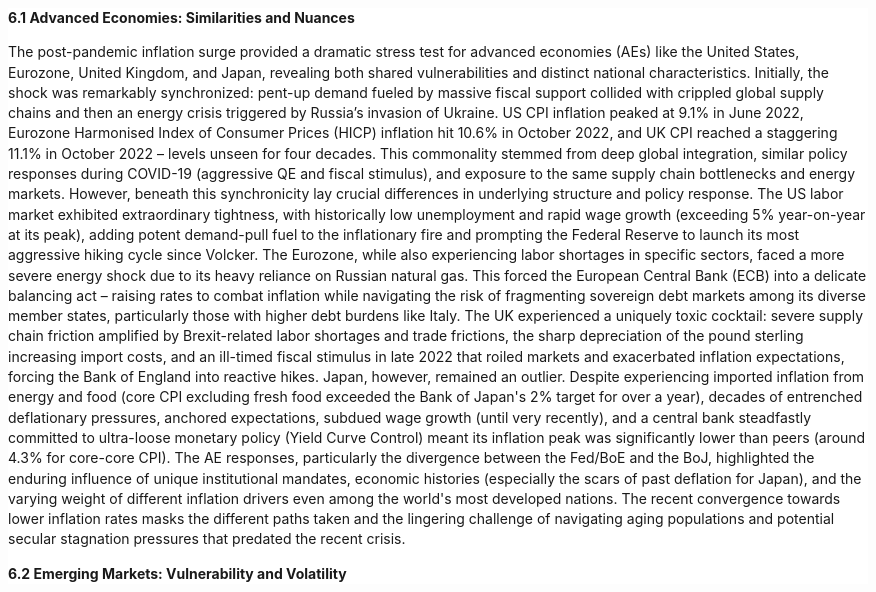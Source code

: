 **6.1 Advanced Economies: Similarities and Nuances**

The post-pandemic inflation surge provided a dramatic stress test for advanced economies (AEs) like the United States, Eurozone, United Kingdom, and Japan, revealing both shared vulnerabilities and distinct national characteristics. Initially, the shock was remarkably synchronized: pent-up demand fueled by massive fiscal support collided with crippled global supply chains and then an energy crisis triggered by Russia’s invasion of Ukraine. US CPI inflation peaked at 9.1% in June 2022, Eurozone Harmonised Index of Consumer Prices (HICP) inflation hit 10.6% in October 2022, and UK CPI reached a staggering 11.1% in October 2022 – levels unseen for four decades. This commonality stemmed from deep global integration, similar policy responses during COVID-19 (aggressive QE and fiscal stimulus), and exposure to the same supply chain bottlenecks and energy markets. However, beneath this synchronicity lay crucial differences in underlying structure and policy response. The US labor market exhibited extraordinary tightness, with historically low unemployment and rapid wage growth (exceeding 5% year-on-year at its peak), adding potent demand-pull fuel to the inflationary fire and prompting the Federal Reserve to launch its most aggressive hiking cycle since Volcker. The Eurozone, while also experiencing labor shortages in specific sectors, faced a more severe energy shock due to its heavy reliance on Russian natural gas. This forced the European Central Bank (ECB) into a delicate balancing act – raising rates to combat inflation while navigating the risk of fragmenting sovereign debt markets among its diverse member states, particularly those with higher debt burdens like Italy. The UK experienced a uniquely toxic cocktail: severe supply chain friction amplified by Brexit-related labor shortages and trade frictions, the sharp depreciation of the pound sterling increasing import costs, and an ill-timed fiscal stimulus in late 2022 that roiled markets and exacerbated inflation expectations, forcing the Bank of England into reactive hikes. Japan, however, remained an outlier. Despite experiencing imported inflation from energy and food (core CPI excluding fresh food exceeded the Bank of Japan's 2% target for over a year), decades of entrenched deflationary pressures, anchored expectations, subdued wage growth (until very recently), and a central bank steadfastly committed to ultra-loose monetary policy (Yield Curve Control) meant its inflation peak was significantly lower than peers (around 4.3% for core-core CPI). The AE responses, particularly the divergence between the Fed/BoE and the BoJ, highlighted the enduring influence of unique institutional mandates, economic histories (especially the scars of past deflation for Japan), and the varying weight of different inflation drivers even among the world's most developed nations. The recent convergence towards lower inflation rates masks the different paths taken and the lingering challenge of navigating aging populations and potential secular stagnation pressures that predated the recent crisis.

**6.2 Emerging Markets: Vulnerability and Volatility**
